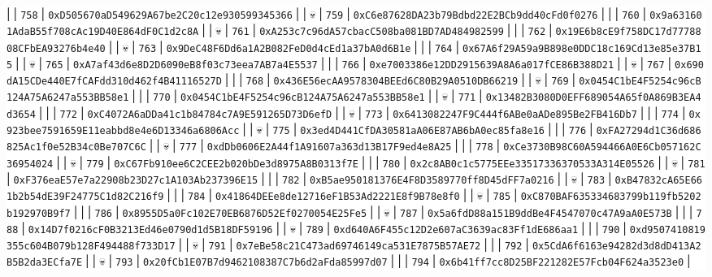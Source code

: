 |  | `758` | `0xD505670aD549629A67be2C20c12e930599345366` |
| 💀 | `759` | `0xC6e87628DA23b79Bdbd22E2BCb9dd40cFd0f0276` |
|  | `760` | `0x9a631601AdaB55f708cAc19D40E864dF0C1d2c8A` |
| 💀 | `761` | `0xA253c7c96dA57cbacC508ba081BD7AD484982599` |
|  | `762` | `0x19E6b8cE9f758DC17d7778808CFbEA93276b4e40` |
| 💀 | `763` | `0x9DeC48F6Dd6a1A2B082FeD0d4cEd1a37bA0d6B1e` |
|  | `764` | `0x67A6f29A59a9B898e0DDC18c169Cd13e85e37B15` |
| 💀 | `765` | `0xA7af43d6e8D2D6090eB8f03c73eea7AB7a4E5537` |
|  | `766` | `0xe7003386e12DD2915639A8A6a017fCE86B388D21` |
| 💀 | `767` | `0x690dA15CDe440E7fCAFdd310d462f4B41116527D` |
|  | `768` | `0x436E56ecAA9578304BEEd6C80B29A0510DB66219` |
| 💀 | `769` | `0x0454C1bE4F5254c96cB124A75A6247a553BB58e1` |
|  | `770` | `0x0454C1bE4F5254c96cB124A75A6247a553BB58e1` |
| 💀 | `771` | `0x13482B3080D0EFF689054A65f0A869B3EA4d3654` |
|  | `772` | `0xC4072A6aDDa41c1b84784c7A9E591265D73D6efD` |
| 💀 | `773` | `0x6413082247F9C444f6ABe0aADe895Be2FB416Db7` |
|  | `774` | `0x923bee7591659E11eabbd8e4e6D13346a6806Acc` |
| 💀 | `775` | `0x3ed4D441CfDA30581aA06E87AB6bA0ec85fa8e16` |
|  | `776` | `0xFA27294d1C36d686825Ac1f0e52B34c0Be707C6C` |
| 💀 | `777` | `0xdDb0606E2A44f1A91607a363d13B17F9ed4e8A25` |
|  | `778` | `0xCe3730B98C60A594466A0E6Cb057162C36954024` |
| 💀 | `779` | `0xC67Fb910ee6C2CEE2b020bDe3d8975A8B0313f7E` |
|  | `780` | `0x2c8AB0c1c5775EEe33517336370533A314E05526` |
| 💀 | `781` | `0xF376eaE57e7a22908b23D27c1A103Ab237396E15` |
|  | `782` | `0xB5ae950181376E4F8D3589770ff8D45dFF7a0216` |
| 💀 | `783` | `0xB47832cA65E661b2b54dE39F24775C1d82C216f9` |
|  | `784` | `0x41864DEEe8de12716eF1B53Ad2221E8f9B78e8f0` |
| 💀 | `785` | `0xC870BAF635334683799b119fb5202b192970B9f7` |
|  | `786` | `0x8955D5a0Fc102E70EB6876D52Ef0270054E25Fe5` |
| 💀 | `787` | `0x5a6fdD88a151B9ddBe4F4547070c47A9aA0E573B` |
|  | `788` | `0x14D7f0216cF0B3213Ed46e0790d1d5B18DF59196` |
| 💀 | `789` | `0xd640A6F455c12D2e607aC3639ac83Ff1dE686aa1` |
|  | `790` | `0xd9507410819355c604B079b128F494488f733D17` |
| 💀 | `791` | `0x7eBe58c21C473ad69746149ca531E7875B57AE72` |
|  | `792` | `0x5CdA6f6163e94282d3d8dD413A2B5B2da3ECfa7E` |
| 💀 | `793` | `0x20fCb1E07B7d9462108387C7b6d2aFda85997d07` |
|  | `794` | `0x6b41ff7cc8D25BF221282E57Fcb04F624a3523e0` |